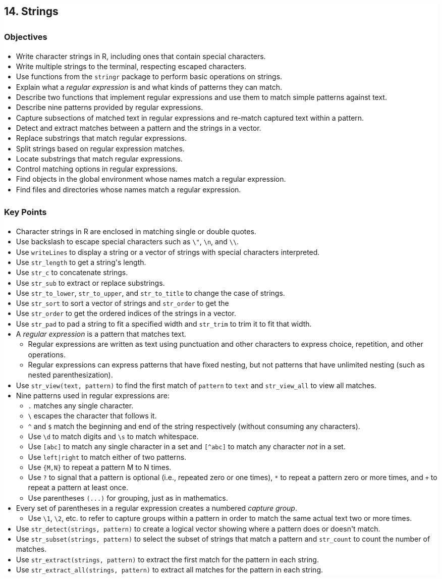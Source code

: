 ## 14. Strings

### Objectives

- Write character strings in R, including ones that contain special characters.
- Write multiple strings to the terminal, respecting escaped characters.
- Use functions from the `stringr` package to perform basic operations on strings.
- Explain what a *regular expression* is and what kinds of patterns they can match.
- Describe two functions that implement regular expressions and use them to match simple patterns against text.
- Describe nine patterns provided by regular expressions.
- Capture subsections of matched text in regular expressions and re-match captured text within a pattern.
- Detect and extract matches between a pattern and the strings in a vector.
- Replace substrings that match regular expressions.
- Split strings based on regular expression matches.
- Locate substrings that match regular expressions.
- Control matching options in regular expressions.
- Find objects in the global environment whose names match a regular expression.
- Find files and directories whose names match a regular expression.

### Key Points

- Character strings in R are enclosed in matching single or double quotes.
- Use backslash to escape special characters such as `\"`, `\n`, and `\\`.
- Use `writeLines` to display a string or a vector of strings with special characters interpreted.
- Use `str_length` to get a string's length.
- Use `str_c` to concatenate strings.
- Use `str_sub` to extract or replace substrings.
- Use `str_to_lower`, `str_to_upper`, and `str_to_title` to change the case of strings.
- Use `str_sort` to sort a vector of strings and `str_order` to get the 
- Use `str_order` to get the ordered indices of the strings in a vector.
- Use `str_pad` to pad a string to fit a specified width and `str_trim` to trim it to fit that width.
- A _regular expression_ is a pattern that matches text.
  - Regular expressions are written as text using punctuation and other characters to express choice, repetition, and other operations.
  - Regular expressions can express patterns that have fixed nesting, but not patterns that have unlimited nesting (such as nested parenthesization).
- Use `str_view(text, pattern)` to find the first match of `pattern` to `text` and `str_view_all` to view all matches.
- Nine patterns used in regular expressions are:
  - `.` matches any single character.
  - `\` escapes the character that follows it.
  - `^` and `$` match the beginning and end of the string respectively (without consuming any characters).
  - Use `\d` to match digits and `\s` to match whitespace.
  - Use `[abc]` to match any single character in a set and `[^abc]` to match any character *not* in a set.
  - Use `left|right` to match either of two patterns.
  - Use `{M,N}` to repeat a pattern M to N times.
  - Use `?` to signal that a pattern is optional (i.e., repeated zero or one times), `*` to repeat a pattern zero or more times, and `+` to repeat a pattern at least once.
  - Use parentheses `(...)` for grouping, just as in mathematics.
- Every set of parentheses in a regular expression creates a numbered _capture group_.
  - Use `\1`, `\2`, etc. to refer to capture groups within a pattern in order to match the same actual text two or more times.
- Use `str_detect(strings, pattern)` to create a logical vector showing where a pattern does or doesn't match.
- Use `str_subset(strings, pattern)` to select the subset of strings that match a pattern and `str_count` to count the number of matches.
- Use `str_extract(strings, pattern)` to extract the first match for the pattern in each string.
- Use `str_extract_all(strings, pattern)` to extract all matches for the pattern in each string.